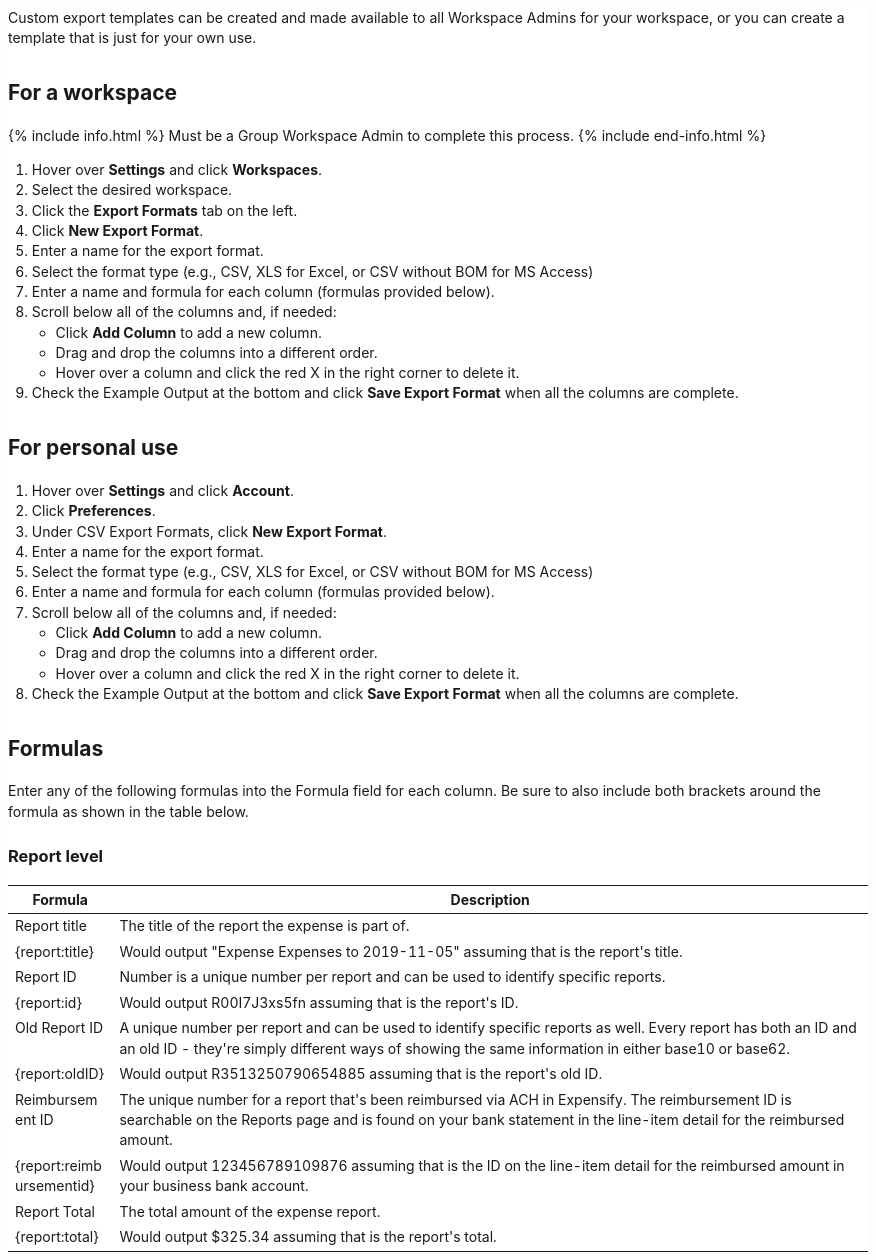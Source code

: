 Custom export templates can be created and made available to all Workspace Admins for your workspace, or you can create a template that is just for your own use.

## For a workspace

{% include info.html %}
Must be a Group Workspace Admin to complete this process.
{% include end-info.html %}

1. Hover over **Settings** and click **Workspaces**.
2. Select the desired workspace.
3. Click the **Export Formats** tab on the left.
4. Click **New Export Format**.
5. Enter a name for the export format.
6. Select the format type (e.g., CSV, XLS for Excel, or CSV without BOM for MS Access)
7. Enter a name and formula for each column (formulas provided below).
8. Scroll below all of the columns and, if needed:
   - Click **Add Column** to add a new column.
   - Drag and drop the columns into a different order.
   - Hover over a column and click the red X in the right corner to delete it.
9. Check the Example Output at the bottom and click **Save Export Format** when all the columns are complete.

## For personal use

1. Hover over **Settings** and click **Account**.
2. Click **Preferences**.
3. Under CSV Export Formats, click **New Export Format**.
4. Enter a name for the export format.
5. Select the format type (e.g., CSV, XLS for Excel, or CSV without BOM for MS Access)
6. Enter a name and formula for each column (formulas provided below).
7. Scroll below all of the columns and, if needed:
   - Click **Add Column** to add a new column.
   - Drag and drop the columns into a different order.
   - Hover over a column and click the red X in the right corner to delete it.
8. Check the Example Output at the bottom and click **Save Export Format** when all the columns are complete.

## Formulas

Enter any of the following formulas into the Formula field for each column. Be sure to also include both brackets around the formula as shown in the table below.

### Report level

| Formula | Description |
| -- | -- |
| Report title | The title of the report the expense is part of. |
| {report:title} | Would output "Expense Expenses to 2019-11-05" assuming that is the report's title.|
| Report ID |  Number is a unique number per report and can be used to identify specific reports.|
| {report:id} | Would output R00I7J3xs5fn assuming that is the report's ID.|
| Old Report ID | A unique number per report and can be used to identify specific reports as well. Every report has both an ID and an old ID - they're simply different ways of showing the same information in either base10 or base62. |
| {report:oldID} | Would output R3513250790654885 assuming that is the report's old ID.|
| Reimbursement ID | The unique number for a report that's been reimbursed via ACH in Expensify. The reimbursement ID is searchable on the Reports page and is found on your bank statement in the line-item detail for the reimbursed amount.|
| {report:reimbursementid} | Would output 123456789109876 assuming that is the ID on the line-item detail for the reimbursed amount in your business bank account.|
| Report Total | The total amount of the expense report.|
| {report:total} | Would output $325.34 assuming that is the report's total.|
